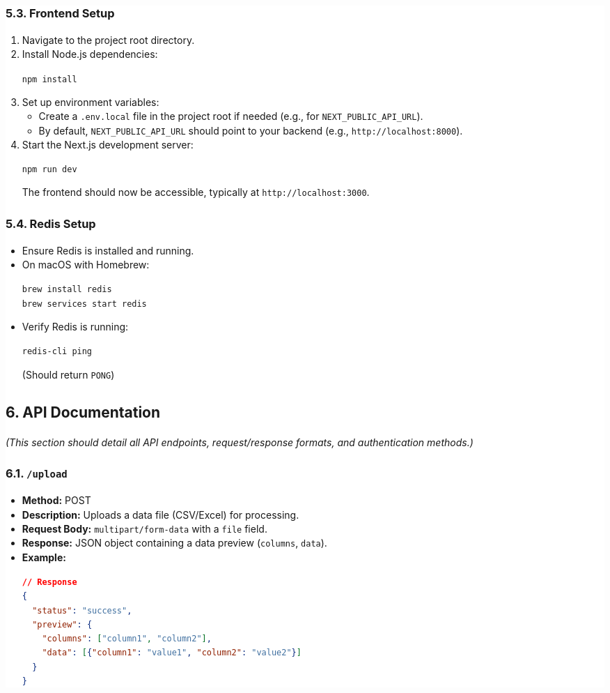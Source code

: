 ### 5.3. Frontend Setup
1.  Navigate to the project root directory.
2.  Install Node.js dependencies:
    ```bash
    npm install
    ```
3.  Set up environment variables:
    - Create a `.env.local` file in the project root if needed (e.g., for `NEXT_PUBLIC_API_URL`).
    - By default, `NEXT_PUBLIC_API_URL` should point to your backend (e.g., `http://localhost:8000`).
4.  Start the Next.js development server:
    ```bash
    npm run dev
    ```
    The frontend should now be accessible, typically at `http://localhost:3000`.

### 5.4. Redis Setup
- Ensure Redis is installed and running.
- On macOS with Homebrew:
    ```bash
    brew install redis
    brew services start redis
    ```
- Verify Redis is running:
    ```bash
    redis-cli ping
    ```
  (Should return `PONG`)

## 6. API Documentation

*(This section should detail all API endpoints, request/response formats, and authentication methods.)*

### 6.1. `/upload`
- **Method:** POST
- **Description:** Uploads a data file (CSV/Excel) for processing.
- **Request Body:** `multipart/form-data` with a `file` field.
- **Response:** JSON object containing a data preview (`columns`, `data`).
- **Example:**
  ```json
  // Response
  {
    "status": "success",
    "preview": {
      "columns": ["column1", "column2"],
      "data": [{"column1": "value1", "column2": "value2"}]
    }
  }
  ```
